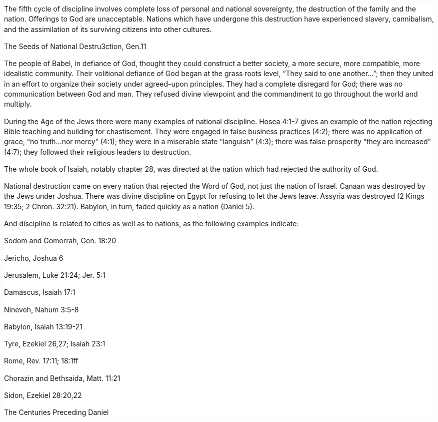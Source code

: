 The fifth cycle of discipline involves complete loss of personal and
national sovereignty, the destruction of the family and the nation.
Offerings to God are unacceptable. Nations which have undergone this
destruction have experienced slavery, cannibalism, and the assimilation
of its surviving citizens into other cultures.

The Seeds of National Destru3ction, Gen.11

The people of Babel, in defiance of God, thought they could construct a
better society, a more secure, more compatible, more idealistic
community. Their volitional defiance of God began at the grass roots
level, “They said to one another…”; then they united in an effort to
organize their society under agreed-upon principles. They had a complete
disregard for God; there was no communication between God and man. They
refused divine viewpoint and the commandment to go throughout the world
and multiply.

During the Age of the Jews there were many examples of national
discipline. Hosea 4:1-7 gives an example of the nation rejecting Bible
teaching and building for chastisement. They were engaged in false
business practices (4:2); there was no application of grace, “no
truth…nor mercy” (4:1); they were in a miserable state “languish” (4:3);
there was false prosperity “they are increased” (4:7); they followed
their religious leaders to destruction.

The whole book of Isaiah, notably chapter 28, was directed at the nation
which had rejected the authority of God.

National destruction came on every nation that rejected the Word of God,
not just the nation of Israel. Canaan was destroyed by the Jews under
Joshua. There was divine discipline on Egypt for refusing to let the
Jews leave. Assyria was destroyed (2 Kings 19:35; 2 Chron. 32:21).
Babylon, in turn, faded quickly as a nation (Daniel 5).

And discipline is related to cities as well as to nations, as the
following examples indicate:

Sodom and Gomorrah, Gen. 18:20

Jericho, Joshua 6

Jerusalem, Luke 21:24; Jer. 5:1

Damascus, Isaiah 17:1

Nineveh, Nahum 3:5-8

Babylon, Isaiah 13:19-21

Tyre, Ezekiel 26,27; Isaiah 23:1

Rome, Rev. 17:11; 18:1ff

Chorazin and Bethsaida, Matt. 11:21

Sidon, Ezekiel 28:20,22

The Centuries Preceding Daniel
